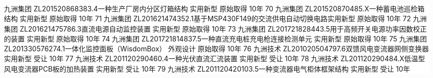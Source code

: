 九洲集团
ZL201520868383.4一种生产厂房内分区灯箱结构
实用新型
原始取得
10年
70
九洲集团
ZL201520870485.X一种蓄电池巡检箱结构
实用新型
原始取得
10年
71
九洲集团
ZL201621474352.1基于MSP430F149的交流供电自动切换电路实用新型
原始取得
10年
72
九洲集团
ZL201621475786.3直流电源自动监控装置
实用新型
原始取得
10年
73
九洲集团
ZL201721828443.5用于高频开关电源功率因数校正的装置
实用新型
原始取得
10年
74
九洲集团
ZL201721814837.5一种直流充电桩充电枪连接检测单元
实用新型
原始取得
10年
75
九洲集团
ZL201330576274.1一体化监控面板（WisdomBox）
外观设计
原始取得
10年
76
九洲技术
ZL201020504797.6双馈风电变流器网侧变换器
实用新型
受让
10年
77
九洲技术
ZL201120290460.4一种光伏直流汇流装置
实用新型
受让
10年
78
九洲技术
ZL201120290484.X低温型风电变流器PCB板的加热装置
实用新型
受让
10年
79
九洲技术
ZL201120420103.5一种变流器电气柜体框架结构
实用新型
受让
10年